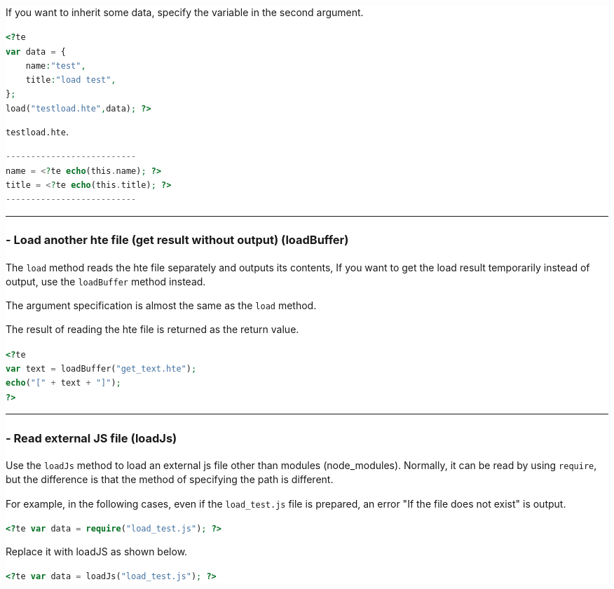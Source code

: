 If you want to inherit some data, specify the variable in the second argument.

```php
<?te
var data = {
    name:"test",
    title:"load test",
};
load("testload.hte",data); ?>
```

``testload.hte``.

```php
--------------------------
name = <?te echo(this.name); ?>
title = <?te echo(this.title); ?>
--------------------------
```
---

### - Load another hte file (get result without output) (loadBuffer)

The ``load`` method reads the hte file separately and outputs its contents,
If you want to get the load result temporarily instead of output, use the ``loadBuffer`` method instead.

The argument specification is almost the same as the ``load`` method.

The result of reading the hte file is returned as the return value.

```php
<?te
var text = loadBuffer("get_text.hte");
echo("[" + text + "]");
?>
```

---

### - Read external JS file (loadJs)

Use the ``loadJs`` method to load an external js file other than modules (node_modules).
Normally, it can be read by using ``require``, but the difference is that the method of specifying the path is different.

For example, in the following cases, even if the ``load_test.js`` file is prepared, an error "If the file does not exist" is output.

```php
<?te var data = require("load_test.js"); ?>
```

Replace it with loadJS as shown below.

```php
<?te var data = loadJs("load_test.js"); ?>
```
